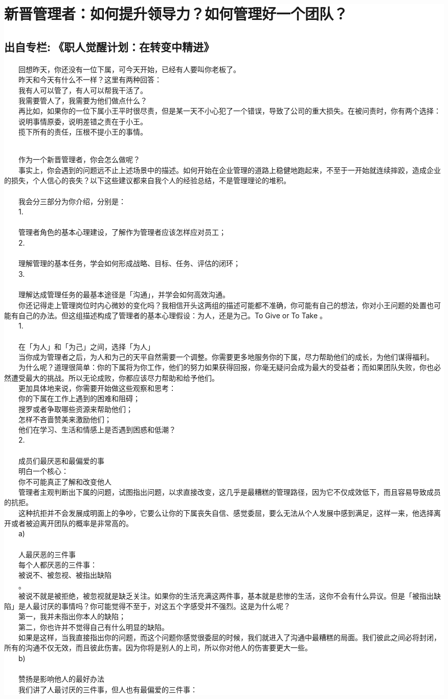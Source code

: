 # 新晋管理者：如何提升领导力？如何管理好一个团队？  
## 出自专栏: 《职人觉醒计划：在转变中精进》  
&emsp;&emsp;回想昨天，你还没有一位下属，可今天开始，已经有人要叫你老板了。  
&emsp;&emsp;昨天和今天有什么不一样？这里有两种回答：  
&emsp;&emsp;我有人可以管了，有人可以帮我干活了。  
&emsp;&emsp;我需要管人了，我需要为他们做点什么？  
&emsp;&emsp;再比如，如果你的一位下属小王平时很尽责，但是某一天不小心犯了一个错误，导致了公司的重大损失。在被问责时，你有两个选择：  
&emsp;&emsp;说明事情原委，说明差错之责在于小王。  
&emsp;&emsp;揽下所有的责任，压根不提小王的事情。  
&emsp;&emsp;
  
&emsp;&emsp;作为一个新晋管理者，你会怎么做呢？  
&emsp;&emsp;事实上，你会遇到的问题远不止上述场景中的描述。如何开始在企业管理的道路上稳健地跑起来，不至于一开始就连续摔跤，造成企业的损失，个人信心的丧失？以下这些建议都来自我个人的经验总结，不是管理理论的堆积。  
&emsp;&emsp;   
&emsp;&emsp;我会分三部分为你介绍，分别是：  
&emsp;&emsp;1.  
&emsp;&emsp;    
&emsp;&emsp;管理者角色的基本心理建设，了解作为管理者应该怎样应对员工；  
&emsp;&emsp;2.  
&emsp;&emsp;    
&emsp;&emsp;理解管理的基本任务，学会如何形成战略、目标、任务、评估的闭环；  
&emsp;&emsp;3.  
&emsp;&emsp;    
&emsp;&emsp;理解达成管理任务的最基本途径是「沟通」，并学会如何高效沟通。  
&emsp;&emsp;你还记得走上管理岗位时内心微妙的变化吗？我相信开头这两组的描述可能都不准确，你可能有自己的想法，你对小王问题的处置也可能有自己的办法。但这组描述构成了管理者的基本心理假设：为人，还是为己。To Give or To Take 。  
&emsp;&emsp;1.  
&emsp;&emsp;    
&emsp;&emsp;在「为人」和「为己」之间，选择「为人」  
&emsp;&emsp;当你成为管理者之后，为人和为己的天平自然需要一个调整。你需要更多地服务你的下属，尽力帮助他们的成长，为他们谋得福利。  
&emsp;&emsp;为什么呢？道理很简单：你的下属将为你工作，他们的努力如果获得回报，你毫无疑问会成为最大的受益者；而如果团队失败，你也必然遭受最大的挑战。所以无论成败，你都应该尽力帮助和给予他们。  
&emsp;&emsp;更加具体地来说，你需要开始做这些观察和思考：  
&emsp;&emsp;你的下属在工作上遇到的困难和阻碍；  
&emsp;&emsp;搜罗或者争取哪些资源来帮助他们；  
&emsp;&emsp;怎样不吝啬赞美来激励他们；  
&emsp;&emsp;他们在学习、生活和情感上是否遇到困惑和低潮？  
&emsp;&emsp;2.  
&emsp;&emsp;    
&emsp;&emsp;成员们最厌恶和最偏爱的事  
&emsp;&emsp;明白一个核心：  
&emsp;&emsp;你不可能真正了解和改变他人  
&emsp;&emsp;管理者主观判断出下属的问题，试图指出问题，以求直接改变，这几乎是最糟糕的管理路径，因为它不仅成效低下，而且容易导致成员的抗拒。  
&emsp;&emsp;这种抗拒并不会发展成明面上的争吵，它要么让你的下属丧失自信、感觉委屈，要么无法从个人发展中感到满足，这样一来，他选择离开或者被迫离开团队的概率是非常高的。  
&emsp;&emsp;a)  
&emsp;&emsp;       
&emsp;&emsp;人最厌恶的三件事  
&emsp;&emsp;每个人都厌恶的三件事：  
&emsp;&emsp;被说不、被忽视、被指出缺陷  
&emsp;&emsp;。  
&emsp;&emsp;被说不就是被拒绝，被忽视就是缺乏关注。如果你的生活充满这两件事，基本就是悲惨的生活，这你不会有什么异议。但是「被指出缺陷」是人最讨厌的事情吗？你可能觉得不至于，对这五个字感受并不强烈。这是为什么呢？  
&emsp;&emsp;第一，我并未指出你本人的缺陷；  
&emsp;&emsp;第二，你也许并不觉得自己有什么明显的缺陷。  
&emsp;&emsp;如果是这样，当我直接指出你的问题，而这个问题你感觉很委屈的时候，我们就进入了沟通中最糟糕的局面。我们彼此之间必将封闭，所有的沟通不仅无效，而且彼此伤害。因为你将是别人的上司，所以你对他人的伤害要更大一些。  
&emsp;&emsp;b)  
&emsp;&emsp;       
&emsp;&emsp;赞扬是影响他人的最好办法  
&emsp;&emsp;我们讲了人最讨厌的三件事，但人也有最偏爱的三件事：  